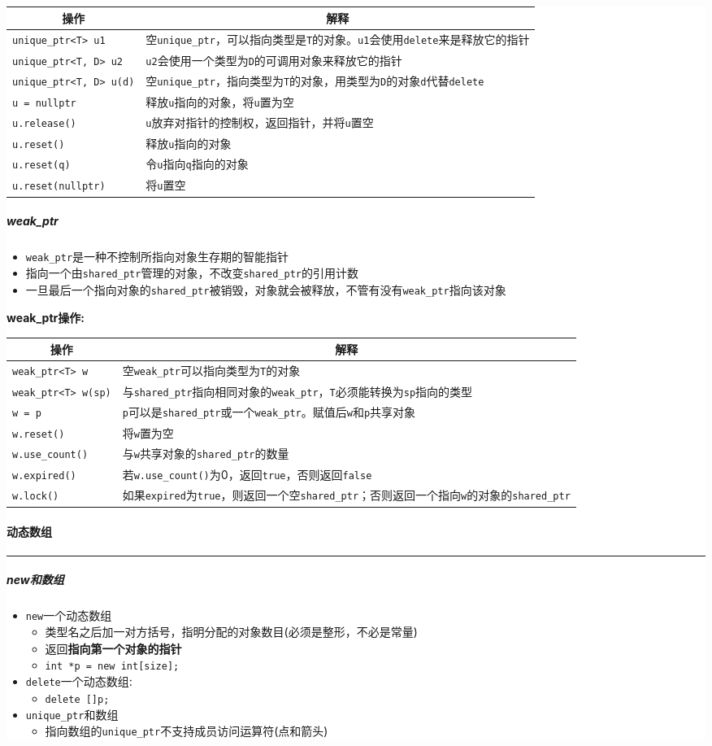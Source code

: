 | 操作                    | 解释                                                         |
| ----------------------- | ------------------------------------------------------------ |
| `unique_ptr<T> u1`      | 空`unique_ptr`，可以指向类型是`T`的对象。`u1`会使用`delete`来是释放它的指针 |
| `unique_ptr<T, D> u2`   | `u2`会使用一个类型为`D`的可调用对象来释放它的指针            |
| `unique_ptr<T, D> u(d)` | 空`unique_ptr`，指向类型为`T`的对象，用类型为`D`的对象`d`代替`delete` |
| `u = nullptr`           | 释放`u`指向的对象，将`u`置为空                               |
| `u.release()`           | `u`放弃对指针的控制权，返回指针，并将`u`置空                 |
| `u.reset()`             | 释放`u`指向的对象                                            |
| `u.reset(q)`            | 令`u`指向`q`指向的对象                                       |
| `u.reset(nullptr)`      | 将`u`置空                                                    |

##### weak_ptr

- `weak_ptr`是一种不控制所指向对象生存期的智能指针
- 指向一个由`shared_ptr`管理的对象，不改变`shared_ptr`的引用计数
- 一旦最后一个指向对象的`shared_ptr`被销毁，对象就会被释放，不管有没有`weak_ptr`指向该对象

**weak_ptr操作:**

| 操作                | 解释                                                         |
| ------------------- | ------------------------------------------------------------ |
| `weak_ptr<T> w`     | 空`weak_ptr`可以指向类型为`T`的对象                          |
| `weak_ptr<T> w(sp)` | 与`shared_ptr`指向相同对象的`weak_ptr`，`T`必须能转换为`sp`指向的类型 |
| `w = p`             | `p`可以是`shared_ptr`或一个`weak_ptr`。赋值后`w`和`p`共享对象 |
| `w.reset()`         | 将`w`置为空                                                  |
| `w.use_count()`     | 与`w`共享对象的`shared_ptr`的数量                            |
| `w.expired()`       | 若`w.use_count()`为0，返回`true`，否则返回`false`            |
| `w.lock()`          | 如果`expired`为`true`，则返回一个空`shared_ptr`；否则返回一个指向`w`的对象的`shared_ptr` |

#### 动态数组

------

##### new和数组

- `new`一个动态数组
  - 类型名之后加一对方括号，指明分配的对象数目(必须是整形，不必是常量)
  - 返回**指向第一个对象的指针**
  - `int *p = new int[size];`
- `delete`一个动态数组:
  - `delete []p;`
- `unique_ptr`和数组
  - 指向数组的`unique_ptr`不支持成员访问运算符(点和箭头)
